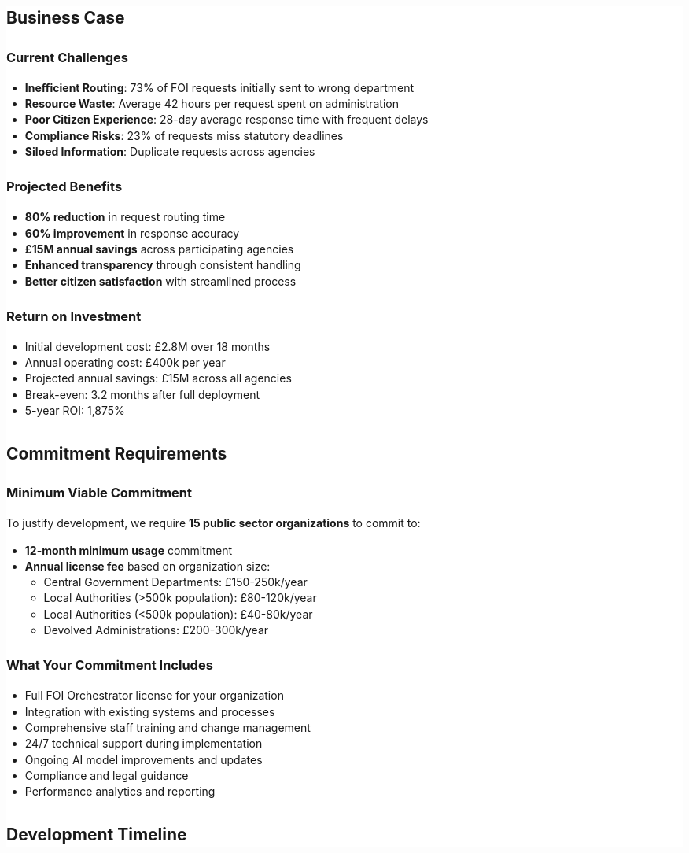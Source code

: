 ## Business Case

### Current Challenges

- **Inefficient Routing**: 73% of FOI requests initially sent to wrong department
- **Resource Waste**: Average 42 hours per request spent on administration
- **Poor Citizen Experience**: 28-day average response time with frequent delays
- **Compliance Risks**: 23% of requests miss statutory deadlines
- **Siloed Information**: Duplicate requests across agencies

### Projected Benefits

- **80% reduction** in request routing time
- **60% improvement** in response accuracy
- **£15M annual savings** across participating agencies
- **Enhanced transparency** through consistent handling
- **Better citizen satisfaction** with streamlined process

### Return on Investment

- Initial development cost: £2.8M over 18 months
- Annual operating cost: £400k per year
- Projected annual savings: £15M across all agencies
- Break-even: 3.2 months after full deployment
- 5-year ROI: 1,875%

## Commitment Requirements

### Minimum Viable Commitment

To justify development, we require **15 public sector organizations** to commit to:

- **12-month minimum usage** commitment
- **Annual license fee** based on organization size:
  - Central Government Departments: £150-250k/year
  - Local Authorities (>500k population): £80-120k/year
  - Local Authorities (<500k population): £40-80k/year
  - Devolved Administrations: £200-300k/year

### What Your Commitment Includes

- Full FOI Orchestrator license for your organization
- Integration with existing systems and processes
- Comprehensive staff training and change management
- 24/7 technical support during implementation
- Ongoing AI model improvements and updates
- Compliance and legal guidance
- Performance analytics and reporting

## Development Timeline
